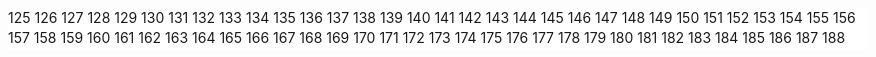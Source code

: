 125
126
127
128
129
130
131
132
133
134
135
136
137
138
139
140
141
142
143
144
145
146
147
148
149
150
151
152
153
154
155
156
157
158
159
160
161
162
163
164
165
166
167
168
169
170
171
172
173
174
175
176
177
178
179
180
181
182
183
184
185
186
187
188